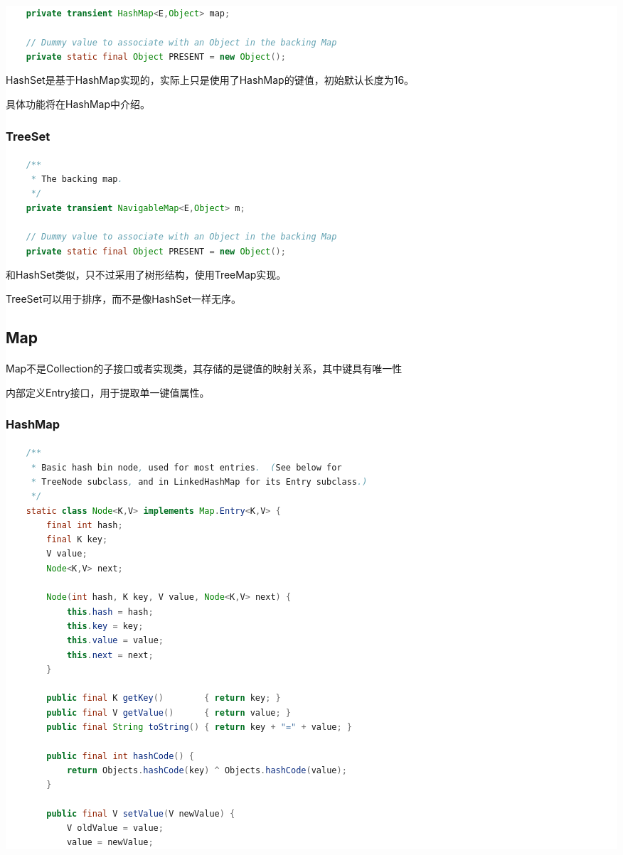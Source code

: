 ```java
    private transient HashMap<E,Object> map;

    // Dummy value to associate with an Object in the backing Map
    private static final Object PRESENT = new Object();
```

HashSet是基于HashMap实现的，实际上只是使用了HashMap的键值，初始默认长度为16。

具体功能将在HashMap中介绍。



### TreeSet

```java
	/**
     * The backing map.
     */
    private transient NavigableMap<E,Object> m;

    // Dummy value to associate with an Object in the backing Map
    private static final Object PRESENT = new Object();
```

和HashSet类似，只不过采用了树形结构，使用TreeMap实现。

TreeSet可以用于排序，而不是像HashSet一样无序。



## Map

Map不是Collection的子接口或者实现类，其存储的是键值的映射关系，其中键具有唯一性

内部定义Entry接口，用于提取单一键值属性。



### HashMap

```java
	/**
     * Basic hash bin node, used for most entries.  (See below for
     * TreeNode subclass, and in LinkedHashMap for its Entry subclass.)
     */
    static class Node<K,V> implements Map.Entry<K,V> {
        final int hash;
        final K key;
        V value;
        Node<K,V> next;

        Node(int hash, K key, V value, Node<K,V> next) {
            this.hash = hash;
            this.key = key;
            this.value = value;
            this.next = next;
        }

        public final K getKey()        { return key; }
        public final V getValue()      { return value; }
        public final String toString() { return key + "=" + value; }

        public final int hashCode() {
            return Objects.hashCode(key) ^ Objects.hashCode(value);
        }

        public final V setValue(V newValue) {
            V oldValue = value;
            value = newValue;
```